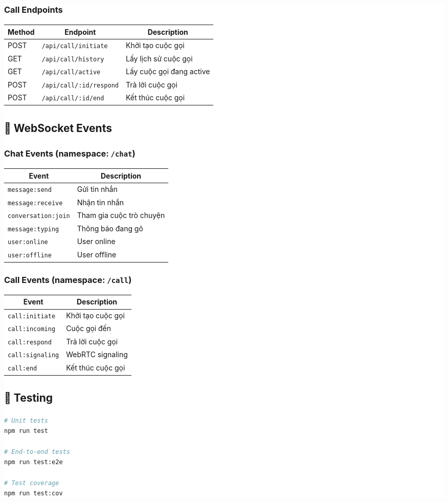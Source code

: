### Call Endpoints

| Method | Endpoint | Description |
|--------|----------|-------------|
| POST | `/api/call/initiate` | Khởi tạo cuộc gọi |
| GET | `/api/call/history` | Lấy lịch sử cuộc gọi |
| GET | `/api/call/active` | Lấy cuộc gọi đang active |
| POST | `/api/call/:id/respond` | Trả lời cuộc gọi |
| POST | `/api/call/:id/end` | Kết thúc cuộc gọi |

## 🔌 WebSocket Events

### Chat Events (namespace: `/chat`)

| Event | Description |
|-------|-------------|
| `message:send` | Gửi tin nhắn |
| `message:receive` | Nhận tin nhắn |
| `conversation:join` | Tham gia cuộc trò chuyện |
| `message:typing` | Thông báo đang gõ |
| `user:online` | User online |
| `user:offline` | User offline |

### Call Events (namespace: `/call`)

| Event | Description |
|-------|-------------|
| `call:initiate` | Khởi tạo cuộc gọi |
| `call:incoming` | Cuộc gọi đến |
| `call:respond` | Trả lời cuộc gọi |
| `call:signaling` | WebRTC signaling |
| `call:end` | Kết thúc cuộc gọi |

## 🧪 Testing

```bash
# Unit tests
npm run test

# End-to-end tests
npm run test:e2e

# Test coverage
npm run test:cov
```
